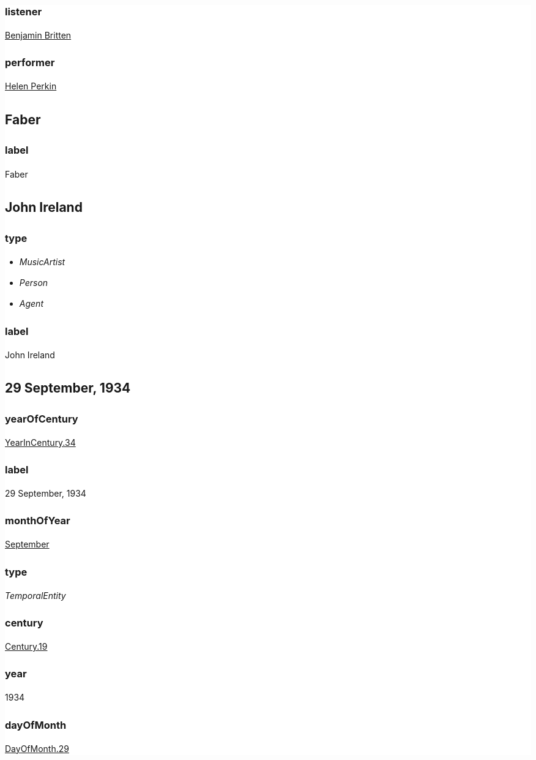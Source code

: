 ### listener


[Benjamin Britten](#Benjamin-Britten)

### performer


[Helen Perkin](#Helen-Perkin)

## Faber

### label


Faber

## John Ireland

### type

 - *MusicArtist*

 - *Person*

 - *Agent*

### label


John Ireland

## 29 September, 1934

### yearOfCentury


[YearInCentury.34](#YearInCentury.34)

### label


29 September, 1934

### monthOfYear


[September](#September)

### type


*TemporalEntity*

### century


[Century.19](#Century.19)

### year


1934

### dayOfMonth


[DayOfMonth.29](#DayOfMonth.29)